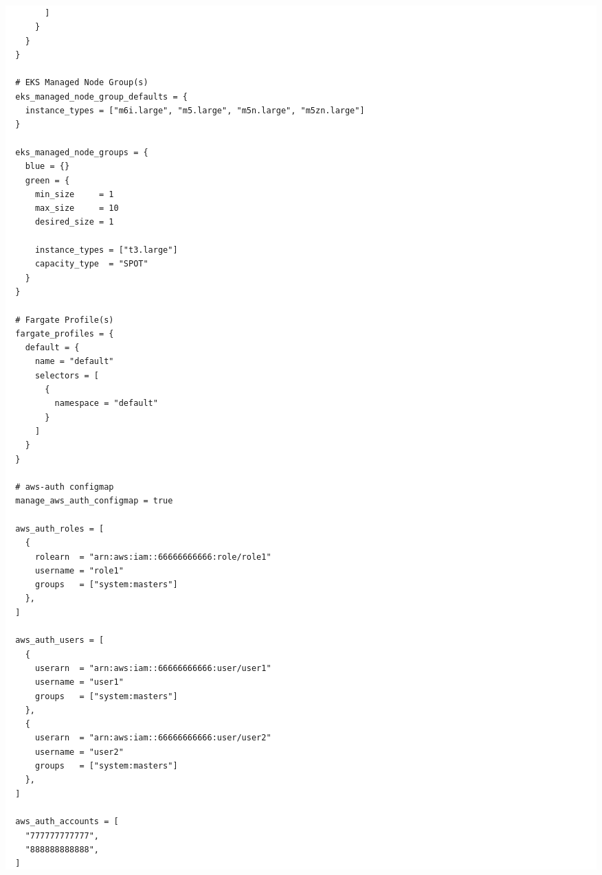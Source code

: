 ```hcl
        ]
      }
    }
  }

  # EKS Managed Node Group(s)
  eks_managed_node_group_defaults = {
    instance_types = ["m6i.large", "m5.large", "m5n.large", "m5zn.large"]
  }

  eks_managed_node_groups = {
    blue = {}
    green = {
      min_size     = 1
      max_size     = 10
      desired_size = 1

      instance_types = ["t3.large"]
      capacity_type  = "SPOT"
    }
  }

  # Fargate Profile(s)
  fargate_profiles = {
    default = {
      name = "default"
      selectors = [
        {
          namespace = "default"
        }
      ]
    }
  }

  # aws-auth configmap
  manage_aws_auth_configmap = true

  aws_auth_roles = [
    {
      rolearn  = "arn:aws:iam::66666666666:role/role1"
      username = "role1"
      groups   = ["system:masters"]
    },
  ]

  aws_auth_users = [
    {
      userarn  = "arn:aws:iam::66666666666:user/user1"
      username = "user1"
      groups   = ["system:masters"]
    },
    {
      userarn  = "arn:aws:iam::66666666666:user/user2"
      username = "user2"
      groups   = ["system:masters"]
    },
  ]

  aws_auth_accounts = [
    "777777777777",
    "888888888888",
  ]

```